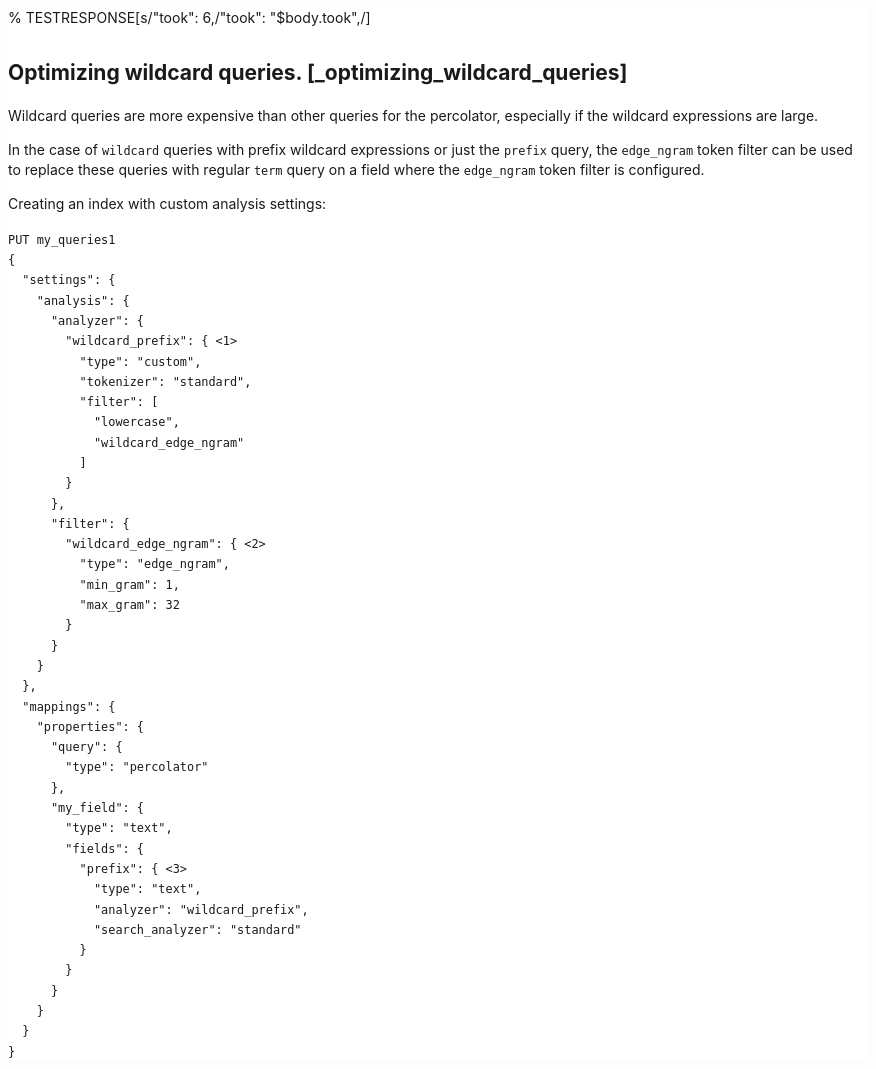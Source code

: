 ```console-result
```

%  TESTRESPONSE[s/"took": 6,/"took": "$body.took",/]


## Optimizing wildcard queries. [_optimizing_wildcard_queries]

Wildcard queries are more expensive than other queries for the percolator, especially if the wildcard expressions are large.

In the case of `wildcard` queries with prefix wildcard expressions or just the `prefix` query, the `edge_ngram` token filter can be used to replace these queries with regular `term` query on a field where the `edge_ngram` token filter is configured.

Creating an index with custom analysis settings:

```console
PUT my_queries1
{
  "settings": {
    "analysis": {
      "analyzer": {
        "wildcard_prefix": { <1>
          "type": "custom",
          "tokenizer": "standard",
          "filter": [
            "lowercase",
            "wildcard_edge_ngram"
          ]
        }
      },
      "filter": {
        "wildcard_edge_ngram": { <2>
          "type": "edge_ngram",
          "min_gram": 1,
          "max_gram": 32
        }
      }
    }
  },
  "mappings": {
    "properties": {
      "query": {
        "type": "percolator"
      },
      "my_field": {
        "type": "text",
        "fields": {
          "prefix": { <3>
            "type": "text",
            "analyzer": "wildcard_prefix",
            "search_analyzer": "standard"
          }
        }
      }
    }
  }
}
```
